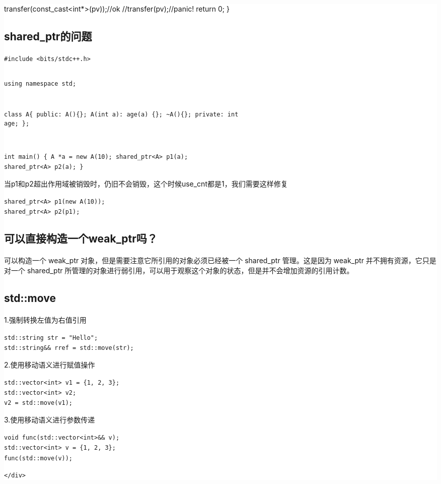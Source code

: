   transfer(const_cast&lt;int*&gt;(pv));//ok
  //transfer(pv);//panic!
  return 0;
&#125;
</code></pre>
<h2 id="shared-ptr的问题"><a href="#shared-ptr的问题" class="headerlink" title="shared_ptr的问题"></a>shared_ptr的问题</h2><pre><code class="lang-C++">#include &lt;bits/stdc++.h&gt;

using namespace std;

class A&#123;
public:
    A()&#123;&#125;;
    A(int a): age(a) &#123;&#125;;
    ~A()&#123;&#125;;
private:
    int age;
&#125;;

int main()    &#123;
    A *a = new A(10);
    shared_ptr&lt;A&gt; p1(a);
    shared_ptr&lt;A&gt; p2(a);
&#125;
</code></pre>
<p>当p1和p2超出作用域被销毁时，仍旧不会销毁，这个时候use_cnt都是1，我们需要这样修复</p>
<pre><code class="lang-C++">shared_ptr&lt;A&gt; p1(new A(10));
shared_ptr&lt;A&gt; p2(p1);
</code></pre>
<h2 id="可以直接构造一个weak-ptr吗？"><a href="#可以直接构造一个weak-ptr吗？" class="headerlink" title="可以直接构造一个weak_ptr吗？"></a>可以直接构造一个weak_ptr吗？</h2><p>可以构造一个 weak_ptr 对象，但是需要注意它所引用的对象必须已经被一个 shared_ptr 管理。这是因为 weak_ptr 并不拥有资源，它只是对一个 shared_ptr 所管理的对象进行弱引用，可以用于观察这个对象的状态，但是并不会增加资源的引用计数。</p>
<h2 id="std-move"><a href="#std-move" class="headerlink" title="std::move"></a>std::move</h2><p>1.强制转换左值为右值引用</p>
<pre><code class="lang-C++">std::string str = &quot;Hello&quot;;
std::string&amp;&amp; rref = std::move(str);
</code></pre>
<p>2.使用移动语义进行赋值操作</p>
<pre><code class="lang-C++">std::vector&lt;int&gt; v1 = &#123;1, 2, 3&#125;;
std::vector&lt;int&gt; v2;
v2 = std::move(v1);
</code></pre>
<p>3.使用移动语义进行参数传递</p>
<pre><code class="lang-C++">void func(std::vector&lt;int&gt;&amp;&amp; v);
std::vector&lt;int&gt; v = &#123;1, 2, 3&#125;;
func(std::move(v));
</code></pre>

    </div>
    
    
    
    
    
    
    